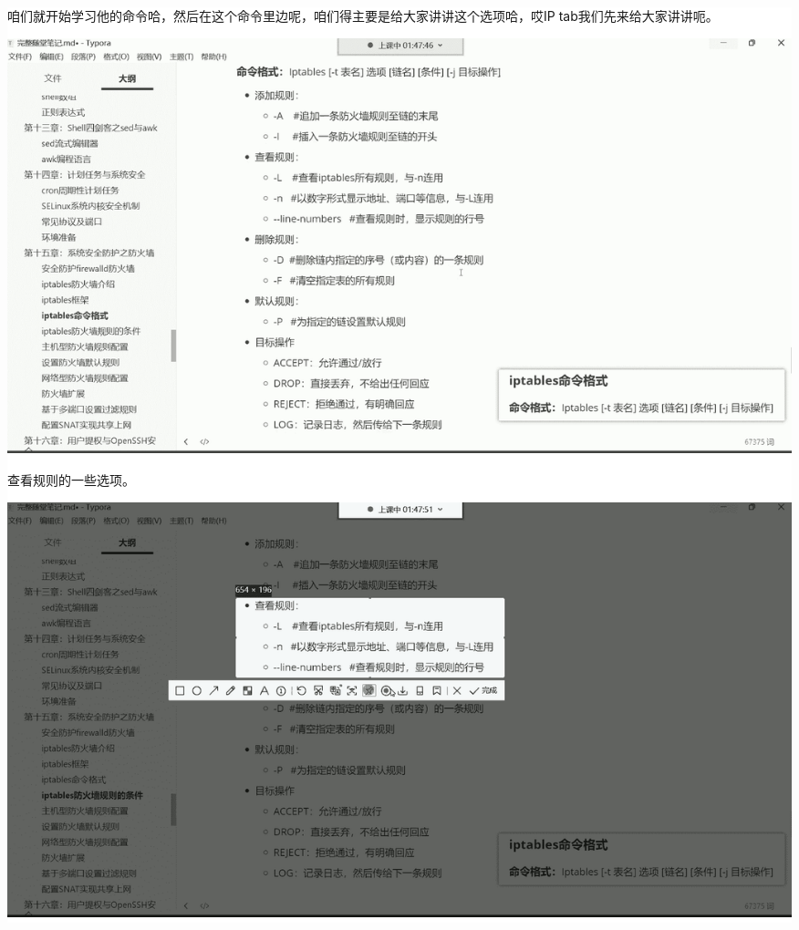 咱们就开始学习他的命令哈，然后在这个命令里边呢，咱们得主要是给大家讲讲这个选项哈，哎IP tab我们先来给大家讲讲呃。



![](img/21262be3635b08422aa2ea75692e30be_14.png)

查看规则的一些选项。

![](img/21262be3635b08422aa2ea75692e30be_16.png)
